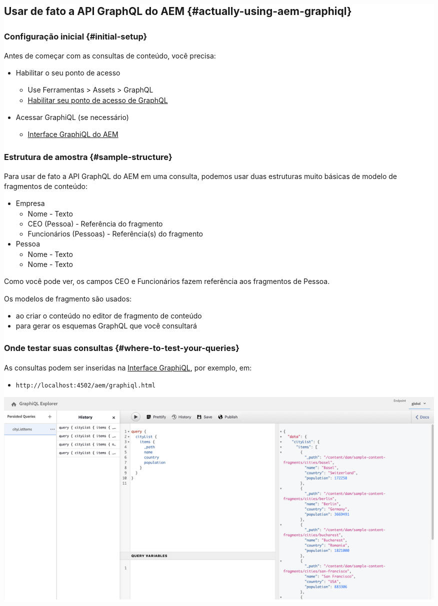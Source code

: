 

## Usar de fato a API GraphQL do AEM {#actually-using-aem-graphiql}

### Configuração inicial {#initial-setup}

Antes de começar com as consultas de conteúdo, você precisa:

* Habilitar o seu ponto de acesso
   * Use Ferramentas > Assets > GraphQL
   * [Habilitar seu ponto de acesso de GraphQL](/help/sites-developing/headless/graphql-api/graphql-endpoint.md#enabling-graphql-endpoint)

* Acessar GraphiQL (se necessário)
   * [Interface GraphiQL do AEM](/help/sites-developing/headless/graphql-api/graphql-api-content-fragments.md#graphiql-interface)

### Estrutura de amostra {#sample-structure}

Para usar de fato a API GraphQL do AEM em uma consulta, podemos usar duas estruturas muito básicas de modelo de fragmentos de conteúdo:

* Empresa
   * Nome - Texto
   * CEO (Pessoa) - Referência do fragmento
   * Funcionários (Pessoas) - Referência(s) do fragmento
* Pessoa
   * Nome - Texto
   * Nome - Texto

Como você pode ver, os campos CEO e Funcionários fazem referência aos fragmentos de Pessoa.

Os modelos de fragmento são usados:

* ao criar o conteúdo no editor de fragmento de conteúdo
* para gerar os esquemas GraphQL que você consultará

### Onde testar suas consultas {#where-to-test-your-queries}

As consultas podem ser inseridas na [Interface GraphiQL](/help/sites-developing/headless/graphql-api/graphiql-ide.md), por exemplo, em:

* `http://localhost:4502/aem/graphiql.html`

![Interface GraphiQL](assets/graphiql-interface.png "Interface GraphiQL")